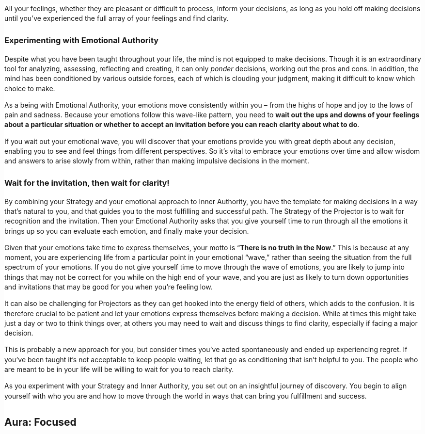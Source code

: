 All your feelings, whether they are pleasant or difficult to process, inform your decisions, as long as you hold off making decisions until you’ve experienced the full array of your feelings and find clarity.

### Experimenting with Emotional Authority

Despite what you have been taught throughout your life, the mind is not equipped to make decisions. Though it is an extraordinary tool for analyzing, assessing, reflecting and creating, it can only _ponder_ decisions, working out the pros and cons. In addition, the mind has been conditioned by various outside forces, each of which is clouding your judgment, making it difficult to know which choice to make.

As a being with Emotional Authority, your emotions move consistently within you – from the highs of hope and joy to the lows of pain and sadness. Because your emotions follow this wave-like pattern, you need to **wait out the ups and downs of your feelings about a particular situation or whether to accept an invitation before you can reach clarity about what to do**.&#x20;

If you wait out your emotional wave, you will discover that your emotions provide you with great depth about any decision, enabling you to see and feel things from different perspectives. So it’s vital to embrace your emotions over time and allow wisdom and answers to arise slowly from within, rather than making impulsive decisions in the moment.&#x20;

### Wait for the invitation, then wait for clarity!

By combining your Strategy and your emotional approach to Inner Authority, you have the template for making decisions in a way that’s natural to you, and that guides you to the most fulfilling and successful path. The Strategy of the Projector is to wait for recognition and the invitation. Then your Emotional Authority asks that you give yourself time to run through all the emotions it brings up so you can evaluate each emotion, and finally make your decision.

Given that your emotions take time to express themselves, your motto is “**There is no truth in the Now**.” This is because at any moment, you are experiencing life from a particular point in your emotional “wave,” rather than seeing the situation from the full spectrum of your emotions. If you do not give yourself time to move through the wave of emotions, you are likely to jump into things that may not be correct for you while on the high end of your wave, and you are just as likely to turn down opportunities and invitations that may be good for you when you’re feeling low.&#x20;

It can also be challenging for Projectors as they can get hooked into the energy field of others, which adds to the confusion. It is therefore crucial to be patient and let your emotions express themselves before making a decision. While at times this might take just a day or two to think things over, at others you may need to wait and discuss things to find clarity, especially if facing a major decision.

This is probably a new approach for you, but consider times you’ve acted spontaneously and ended up experiencing regret. If you’ve been taught it’s not acceptable to keep people waiting, let that go as conditioning that isn’t helpful to you. The people who are meant to be in your life will be willing to wait for you to reach clarity.

As you experiment with your Strategy and Inner Authority, you set out on an insightful journey of discovery. You begin to align yourself with who you are and how to move through the world in ways that can bring you fulfillment and success.

## Aura: Focused
